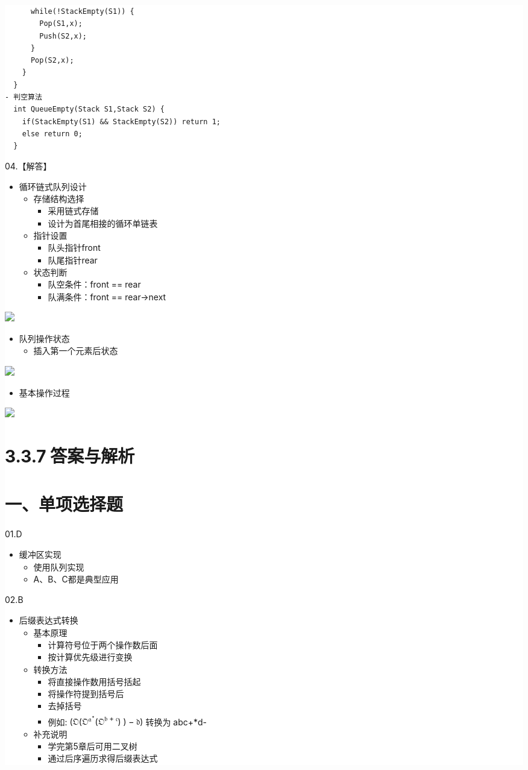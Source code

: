           while(!StackEmpty(S1)) {
            Pop(S1,x);
            Push(S2,x);
          }
          Pop(S2,x);
        }
      }
    - 判空算法
      int QueueEmpty(Stack S1,Stack S2) {
        if(StackEmpty(S1) && StackEmpty(S2)) return 1;
        else return 0;
      }

04.【解答】
- 循环链式队列设计
  - 存储结构选择
    - 采用链式存储
    - 设计为首尾相接的循环单链表
  - 指针设置
    - 队头指针front
    - 队尾指针rear
  - 状态判断
    - 队空条件：front == rear
    - 队满条件：front == rear->next

![](https://cdn-mineru.openxlab.org.cn/model-mineru/prod/380c264a1128fdb1df6ed7dfb1ef3d1684cd6e6ab71433fa1d3a19bf35a7a8c7.jpg)

- 队列操作状态
  - 插入第一个元素后状态

![](https://cdn-mineru.openxlab.org.cn/model-mineru/prod/ebe831b2e73eb16d67dd91c3dbb644c74e082a79f54dc9de8725737ab0d7f2b2.jpg)

- 基本操作过程

![](https://cdn-mineru.openxlab.org.cn/model-mineru/prod/b7a08ad28343bc900eb3c7413b361bbc507540302fc355d120f096827603aceb.jpg)

# 3.3.7 答案与解析  

# 一、单项选择题  

01.D
- 缓冲区实现
  - 使用队列实现
  - A、B、C都是典型应用

02.B
- 后缀表达式转换
  - 基本原理
    - 计算符号位于两个操作数后面
    - 按计算优先级进行变换
  - 转换方法
    - 将直接操作数用括号括起
    - 将操作符提到括号后
    - 去掉括号
    - 例如: $\left(\mathfrak{O}\left(\mathfrak{O}^{\mathfrak{a}^{\star}}\left(\mathfrak{O}^{\mathfrak{b}+\mathfrak{c}}\right)\ \right)-\mathfrak{d}\right)$ 转换为 abc+*d-
  - 补充说明
    - 学完第5章后可用二叉树
    - 通过后序遍历求得后缀表达式
